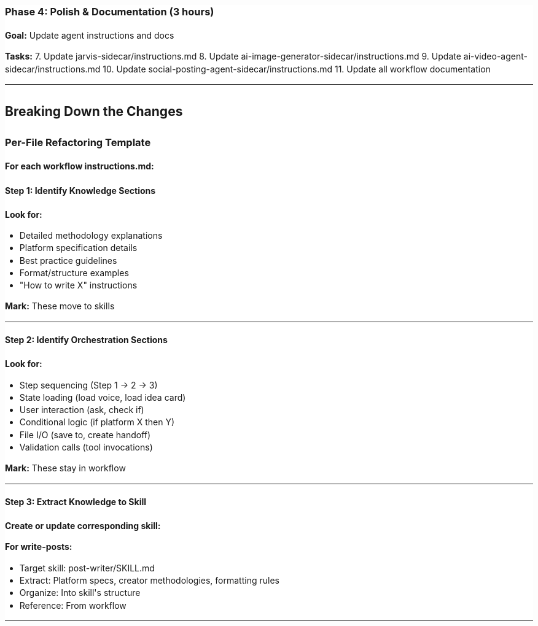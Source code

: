 
### Phase 4: Polish & Documentation (3 hours)

**Goal:** Update agent instructions and docs

**Tasks:**
7. Update jarvis-sidecar/instructions.md
8. Update ai-image-generator-sidecar/instructions.md
9. Update ai-video-agent-sidecar/instructions.md
10. Update social-posting-agent-sidecar/instructions.md
11. Update all workflow documentation

---

## Breaking Down the Changes

### Per-File Refactoring Template

**For each workflow instructions.md:**

#### Step 1: Identify Knowledge Sections

**Look for:**
- Detailed methodology explanations
- Platform specification details
- Best practice guidelines
- Format/structure examples
- "How to write X" instructions

**Mark:** These move to skills

---

#### Step 2: Identify Orchestration Sections

**Look for:**
- Step sequencing (Step 1 → 2 → 3)
- State loading (load voice, load idea card)
- User interaction (ask, check if)
- Conditional logic (if platform X then Y)
- File I/O (save to, create handoff)
- Validation calls (tool invocations)

**Mark:** These stay in workflow

---

#### Step 3: Extract Knowledge to Skill

**Create or update corresponding skill:**

**For write-posts:**
- Target skill: post-writer/SKILL.md
- Extract: Platform specs, creator methodologies, formatting rules
- Organize: Into skill's structure
- Reference: From workflow

---
